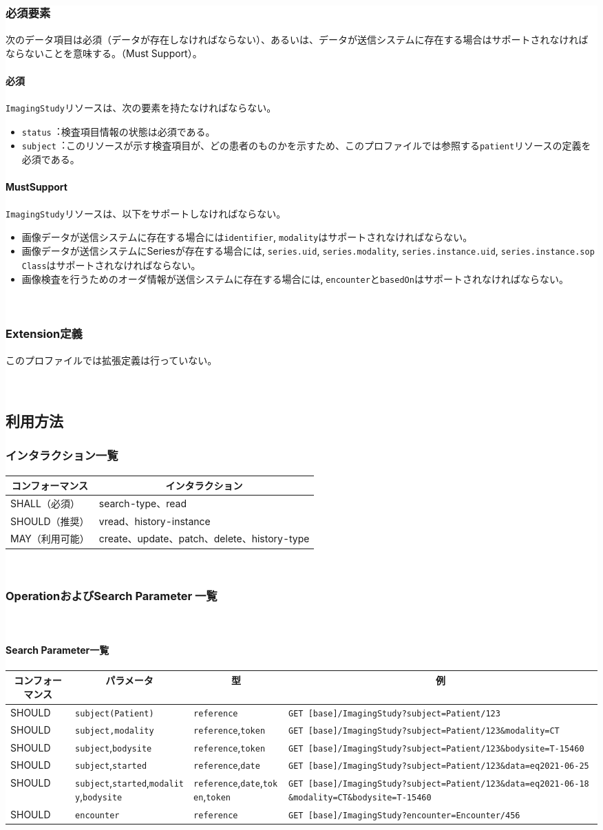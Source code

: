 
### 必須要素

次のデータ項目は必須（データが存在しなければならない）、あるいは、データが送信システムに存在する場合はサポートされなければならないことを意味する。（Must Support）。

#### 必須
`ImagingStudy`リソースは、次の要素を持たなければならない。

- `status`︓検査項目情報の状態は必須である。
- `subject`︓このリソースが示す検査項目が、どの患者のものかを示すため、このプロファイルでは参照する`patient`リソースの定義を必須である。

#### MustSupport
`ImagingStudy`リソースは、以下をサポートしなければならない。

- 画像データが送信システムに存在する場合には`identifier`, `modality`はサポートされなければならない。
- 画像データが送信システムにSeriesが存在する場合には, `series.uid`, `series.modality`, `series.instance.uid`, `series.instance.sopClass`はサポートされなければならない。
- 画像検査を行うためのオーダ情報が送信システムに存在する場合には, `encounter`と`basedOn`はサポートされなければならない。

<br>

### Extension定義

このプロファイルでは拡張定義は行っていない。

<br>

## 利用方法

### インタラクション一覧

| コンフォーマンス | インタラクション                            |
| ---------------- | ------------------------------------------- |
| SHALL（必須）    | search-type、read                           |
| SHOULD（推奨）   | vread、history-instance                     |
| MAY（利用可能）  | create、update、patch、delete、history-type |

<br>

### OperationおよびSearch Parameter 一覧

<br>

#### Search Parameter一覧

| コンフォーマンス | パラメータ    | 型     | 例                                                           |
| ---------------- | ------------- | ------ | ------------------------------------------------------------ |
 | SHOULD | `subject(Patient)` | `reference` | `GET [base]/ImagingStudy?subject=Patient/123` |
 | SHOULD | `subject,modality` | `reference`,`token` | `GET [base]/ImagingStudy?subject=Patient/123&modality=CT` |
 | SHOULD | `subject`,`bodysite` | `reference`,`token` | `GET [base]/ImagingStudy?subject=Patient/123&bodysite=T-15460` |
 | SHOULD | `subject`,`started` | `reference`,`date` | `GET [base]/ImagingStudy?subject=Patient/123&data=eq2021-06-25` |
 | SHOULD | `subject`,`started`,`modality`,`bodysite` | `reference`,`date`,`token`,`token`  | `GET [base]/ImagingStudy?subject=Patient/123&data=eq2021-06-18&modality=CT&bodysite=T-15460` |
 | SHOULD | `encounter` | `reference`  | `GET [base]/ImagingStudy?encounter=Encounter/456` |
